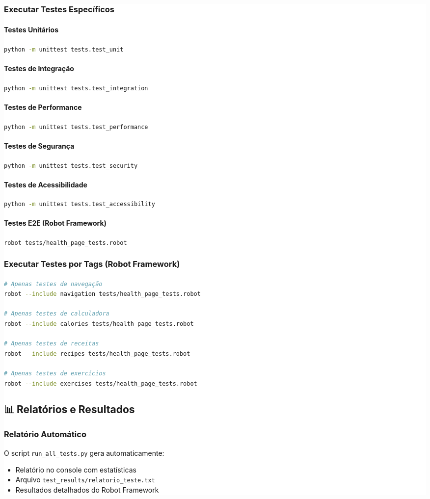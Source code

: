 ### Executar Testes Específicos

#### Testes Unitários
```bash
python -m unittest tests.test_unit
```

#### Testes de Integração
```bash
python -m unittest tests.test_integration
```

#### Testes de Performance
```bash
python -m unittest tests.test_performance
```

#### Testes de Segurança
```bash
python -m unittest tests.test_security
```

#### Testes de Acessibilidade
```bash
python -m unittest tests.test_accessibility
```

#### Testes E2E (Robot Framework)
```bash
robot tests/health_page_tests.robot
```

### Executar Testes por Tags (Robot Framework)
```bash
# Apenas testes de navegação
robot --include navigation tests/health_page_tests.robot

# Apenas testes de calculadora
robot --include calories tests/health_page_tests.robot

# Apenas testes de receitas
robot --include recipes tests/health_page_tests.robot

# Apenas testes de exercícios
robot --include exercises tests/health_page_tests.robot
```

## 📊 Relatórios e Resultados

### Relatório Automático
O script `run_all_tests.py` gera automaticamente:
- Relatório no console com estatísticas
- Arquivo `test_results/relatorio_teste.txt`
- Resultados detalhados do Robot Framework
